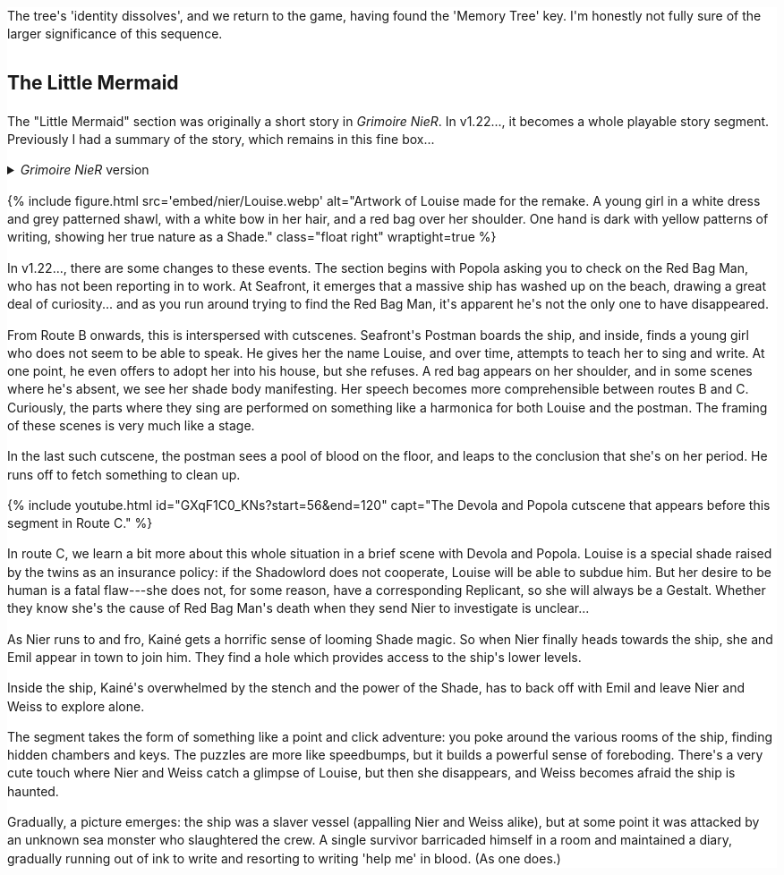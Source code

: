 The tree's 'identity dissolves', and we return to the game, having found the 'Memory Tree' key. I'm honestly not fully sure of the larger significance of this sequence.

## The Little Mermaid

The "Little Mermaid" section was originally a short story in <cite>Grimoire NieR</cite>. In v1.22..., it becomes a whole playable story segment. Previously I had a summary of the story, which remains in this fine box...

<details markdown="1"><summary><cite>Grimoire NieR</cite> version</summary></details>

{% include figure.html src='embed/nier/Louise.webp' alt="Artwork of Louise made for the remake. A young girl in a white dress and grey patterned shawl, with a white bow in her hair, and a red bag over her shoulder. One hand is dark with yellow patterns of writing, showing her true nature as a Shade." class="float right" wraptight=true %}

In v1.22..., there are some changes to these events. The section begins with Popola asking you to check on the Red Bag Man, who has not been reporting in to work. At Seafront, it emerges that a massive ship has washed up on the beach, drawing a great deal of curiosity... and as you run around trying to find the Red Bag Man, it's apparent he's not the only one to have disappeared.

From Route B onwards, this is interspersed with cutscenes. Seafront's Postman boards the ship, and inside, finds a young girl who does not seem to be able to speak. He gives her the name Louise, and over time, attempts to teach her to sing and write. At one point, he even offers to adopt her into his house, but she refuses. A red bag appears on her shoulder, and in some scenes where he's absent, we see her shade body manifesting. Her speech becomes more comprehensible between routes B and C. Curiously, the parts where they sing are performed on something like a harmonica for both Louise and the postman. The framing of these scenes is very much like a stage.

In the last such cutscene, the postman sees a pool of blood on the floor, and leaps to the conclusion that she's on her period. He runs off to fetch something to clean up.

{% include youtube.html id="GXqF1C0_KNs?start=56&end=120" capt="The Devola and Popola cutscene that appears before this segment in Route C." %}

In route C, we learn a bit more about this whole situation in a brief scene with Devola and Popola. Louise is a special shade raised by the twins as an insurance policy: if the Shadowlord does not cooperate, Louise will be able to subdue him. But her desire to be human is a fatal flaw---she does not, for some reason, have a corresponding Replicant, so she will always be a Gestalt. Whether they know she's the cause of Red Bag Man's death when they send Nier to investigate is unclear...

As Nier runs to and fro, Kainé gets a horrific sense of looming Shade magic. So when Nier finally heads towards the ship, she and Emil appear in town to join him. They find a hole which provides access to the ship's lower levels.

Inside the ship, Kainé's overwhelmed by the stench and the power of the Shade, has to back off with Emil and leave Nier and Weiss to explore alone.

The segment takes the form of something like a point and click adventure: you poke around the various rooms of the ship, finding hidden chambers and keys. The puzzles are more like speedbumps, but it builds a powerful sense of foreboding. There's a very cute touch where Nier and Weiss catch a glimpse of Louise, but then she disappears, and Weiss becomes afraid the ship is haunted.

Gradually, a picture emerges: the ship was a slaver vessel (appalling Nier and Weiss alike), but at some point it was attacked by an unknown sea monster who slaughtered the crew. A single survivor barricaded himself in a room and maintained a diary, gradually running out of ink to write and resorting to writing 'help me' in blood. (As one does.)
